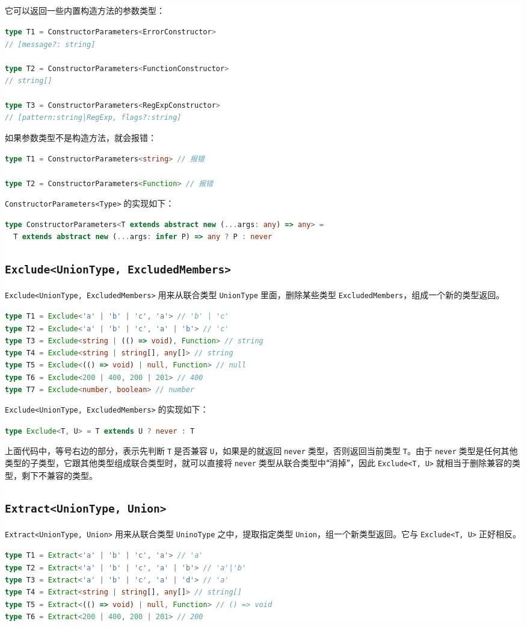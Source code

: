 它可以返回一些内置构造方法的参数类型：

```ts
type T1 = ConstructorParameters<ErrorConstructor>
// [message?: string]

type T2 = ConstructorParameters<FunctionConstructor>
// string[]

type T3 = ConstructorParameters<RegExpConstructor>
// [pattern:string|RegExp, flags?:string]
```

如果参数类型不是构造方法，就会报错：

```ts
type T1 = ConstructorParameters<string> // 报错

type T2 = ConstructorParameters<Function> // 报错
```

`ConstructorParameters<Type>` 的实现如下：

```ts
type ConstructorParameters<T extends abstract new (...args: any) => any> =
  T extends abstract new (...args: infer P) => any ? P : never
```

## `Exclude<UnionType, ExcludedMembers>`

`Exclude<UnionType, ExcludedMembers>` 用来从联合类型 `UnionType` 里面，删除某些类型 `ExcludedMembers`，组成一个新的类型返回。

```ts
type T1 = Exclude<'a' | 'b' | 'c', 'a'> // 'b' | 'c'
type T2 = Exclude<'a' | 'b' | 'c', 'a' | 'b'> // 'c'
type T3 = Exclude<string | (() => void), Function> // string
type T4 = Exclude<string | string[], any[]> // string
type T5 = Exclude<(() => void) | null, Function> // null
type T6 = Exclude<200 | 400, 200 | 201> // 400
type T7 = Exclude<number, boolean> // number
```

`Exclude<UnionType, ExcludedMembers>` 的实现如下：

```ts
type Exclude<T, U> = T extends U ? never : T
```

上面代码中，等号右边的部分，表示先判断 `T` 是否兼容 `U`，如果是的就返回 `never` 类型，否则返回当前类型 `T`。由于 `never` 类型是任何其他类型的子类型，它跟其他类型组成联合类型时，就可以直接将 `never` 类型从联合类型中“消掉”，因此 `Exclude<T, U>` 就相当于删除兼容的类型，剩下不兼容的类型。

## `Extract<UnionType, Union>`

`Extract<UnionType, Union>` 用来从联合类型 `UninoType` 之中，提取指定类型 `Union`，组一个新类型返回。它与 `Exclude<T, U>` 正好相反。

```ts
type T1 = Extract<'a' | 'b' | 'c', 'a'> // 'a'
type T2 = Extract<'a' | 'b' | 'c', 'a' | 'b'> // 'a'|'b'
type T3 = Extract<'a' | 'b' | 'c', 'a' | 'd'> // 'a'
type T4 = Extract<string | string[], any[]> // string[]
type T5 = Extract<(() => void) | null, Function> // () => void
type T6 = Extract<200 | 400, 200 | 201> // 200
```


  [P in K]: T[P]